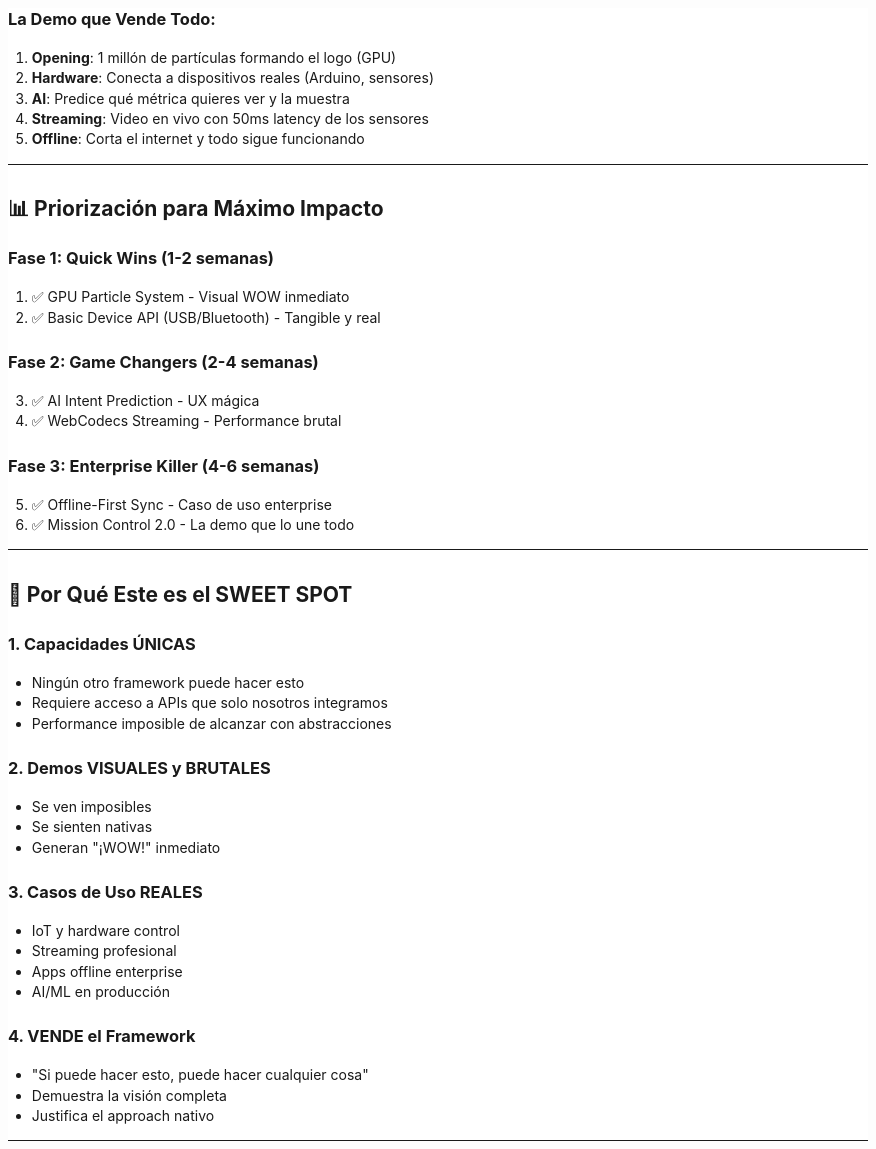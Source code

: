 ### **La Demo que Vende Todo:**
1. **Opening**: 1 millón de partículas formando el logo (GPU)
2. **Hardware**: Conecta a dispositivos reales (Arduino, sensores)
3. **AI**: Predice qué métrica quieres ver y la muestra
4. **Streaming**: Video en vivo con 50ms latency de los sensores
5. **Offline**: Corta el internet y todo sigue funcionando

---

## 📊 Priorización para Máximo Impacto

### **Fase 1: Quick Wins (1-2 semanas)**
1. ✅ GPU Particle System - Visual WOW inmediato
2. ✅ Basic Device API (USB/Bluetooth) - Tangible y real

### **Fase 2: Game Changers (2-4 semanas)**
3. ✅ AI Intent Prediction - UX mágica
4. ✅ WebCodecs Streaming - Performance brutal

### **Fase 3: Enterprise Killer (4-6 semanas)**
5. ✅ Offline-First Sync - Caso de uso enterprise
6. ✅ Mission Control 2.0 - La demo que lo une todo

---

## 🎯 Por Qué Este es el SWEET SPOT

### **1. Capacidades ÚNICAS**
- Ningún otro framework puede hacer esto
- Requiere acceso a APIs que solo nosotros integramos
- Performance imposible de alcanzar con abstracciones

### **2. Demos VISUALES y BRUTALES**
- Se ven imposibles
- Se sienten nativas
- Generan "¡WOW!" inmediato

### **3. Casos de Uso REALES**
- IoT y hardware control
- Streaming profesional
- Apps offline enterprise
- AI/ML en producción

### **4. VENDE el Framework**
- "Si puede hacer esto, puede hacer cualquier cosa"
- Demuestra la visión completa
- Justifica el approach nativo

---